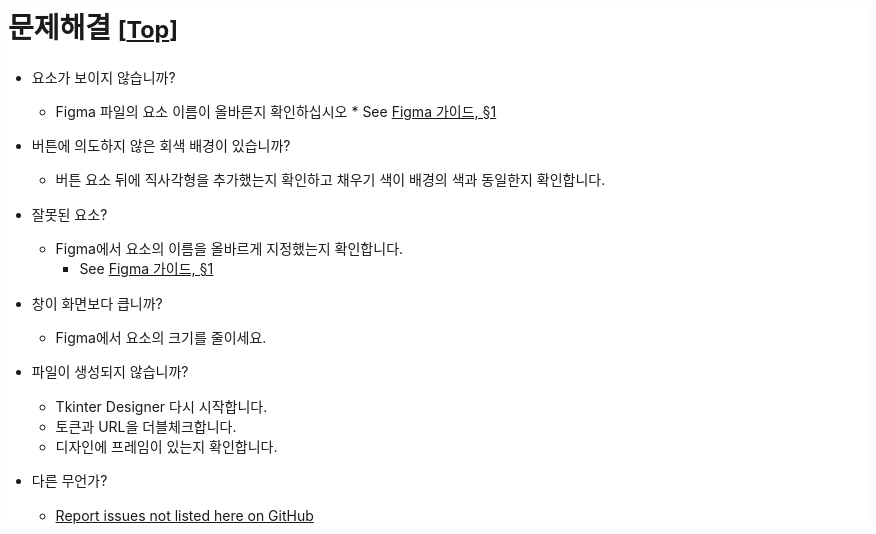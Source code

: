 <a id="Troubleshooting"></a>

# 문제해결 <small>[[Top](#table-of-contents)]</small>

- 요소가 보이지 않습니까?
  - Figma 파일의 요소 이름이 올바른지 확인하십시오 * See [Figma 가이드, &sect;1](#formatting-1)

- 버튼에 의도하지 않은 회색 배경이 있습니까?
  - 버튼 요소 뒤에 직사각형을 추가했는지 확인하고 채우기 색이 배경의 색과 동일한지 확인합니다.

- 잘못된 요소?
  - Figma에서 요소의 이름을 올바르게 지정했는지 확인합니다.
    - See [Figma 가이드, &sect;1](#formatting-1)

- 창이 화면보다 큽니까?
  - Figma에서 요소의 크기를 줄이세요.

- 파일이 생성되지 않습니까?
  - Tkinter Designer 다시 시작합니다.
  - 토큰과 URL을 더블체크합니다.
  - 디자인에 프레임이 있는지 확인합니다.

- 다른 무언가?
  - [Report issues not listed here on GitHub](https://github.com/ParthJadhav/Tkinter-Designer/issues/new)
